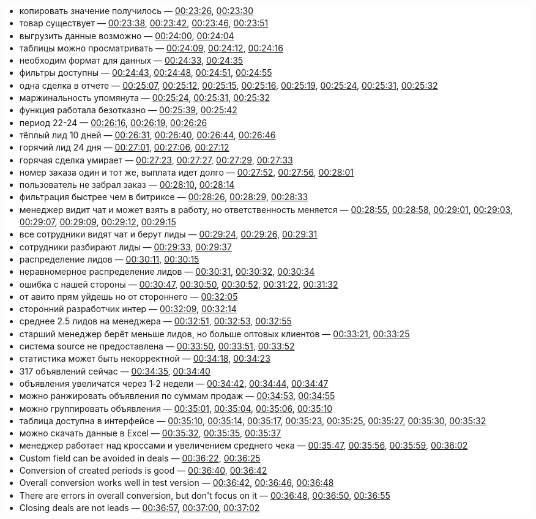- копировать значение получилось — [00:23:26](#tc002326), [00:23:30](#tc002330)
- товар существует — [00:23:38](#tc002338), [00:23:42](#tc002342), [00:23:46](#tc002346), [00:23:51](#tc002351)
- выгрузить данные возможно — [00:24:00](#tc002400), [00:24:04](#tc002404)
- таблицы можно просматривать — [00:24:09](#tc002409), [00:24:12](#tc002412), [00:24:16](#tc002416)
- необходим формат для данных — [00:24:33](#tc002433), [00:24:35](#tc002435)
- фильтры доступны — [00:24:43](#tc002443), [00:24:48](#tc002448), [00:24:51](#tc002451), [00:24:55](#tc002455)
- одна сделка в отчете — [00:25:07](#tc002507), [00:25:12](#tc002512), [00:25:15](#tc002515), [00:25:16](#tc002516), [00:25:19](#tc002519), [00:25:24](#tc002524), [00:25:31](#tc002531), [00:25:32](#tc002532)
- маржинальность упомянута — [00:25:24](#tc002524), [00:25:31](#tc002531), [00:25:32](#tc002532)
- функция работала безотказно — [00:25:39](#tc002539), [00:25:42](#tc002542)
- период 22-24 — [00:26:16](#tc002616), [00:26:19](#tc002619), [00:26:26](#tc002626)
- тёплый лид 10 дней — [00:26:31](#tc002631), [00:26:40](#tc002640), [00:26:44](#tc002644), [00:26:46](#tc002646)
- горячий лид 24 дня — [00:27:01](#tc002701), [00:27:06](#tc002706), [00:27:12](#tc002712)
- горячая сделка умирает — [00:27:23](#tc002723), [00:27:27](#tc002727), [00:27:29](#tc002729), [00:27:33](#tc002733)
- номер заказа один и тот же, выплата идет долго — [00:27:52](#tc002752), [00:27:56](#tc002756), [00:28:01](#tc002801)
- пользователь не забрал заказ — [00:28:10](#tc002810), [00:28:14](#tc002814)
- фильтрация быстрее чем в битриксе — [00:28:26](#tc002826), [00:28:29](#tc002829), [00:28:33](#tc002833)
- менеджер видит чат и может взять в работу, но ответственность меняется — [00:28:55](#tc002855), [00:28:58](#tc002858), [00:29:01](#tc002901), [00:29:03](#tc002903), [00:29:07](#tc002907), [00:29:09](#tc002909), [00:29:12](#tc002912), [00:29:15](#tc002915)
- все сотрудники видят чат и берут лиды — [00:29:24](#tc002924), [00:29:26](#tc002926), [00:29:31](#tc002931)
- сотрудники разбирают лиды — [00:29:33](#tc002933), [00:29:37](#tc002937)
- распределение лидов — [00:30:11](#tc003011), [00:30:15](#tc003015)
- неравномерное распределение лидов — [00:30:31](#tc003031), [00:30:32](#tc003032), [00:30:34](#tc003034)
- ошибка с нашей стороны — [00:30:47](#tc003047), [00:30:50](#tc003050), [00:30:52](#tc003052), [00:31:22](#tc003122), [00:31:32](#tc003132)
- от авито прям уйдешь но от стороннего — [00:32:05](#tc003205)
- сторонний разработчик интер — [00:32:09](#tc003209), [00:32:14](#tc003214)
- среднее 2.5 лидов на менеджера — [00:32:51](#tc003251), [00:32:53](#tc003253), [00:32:55](#tc003255)
- старший менеджер берёт меньше лидов, но больше оптовых клиентов — [00:33:21](#tc003321), [00:33:25](#tc003325)
- система source не предоставлена — [00:33:50](#tc003350), [00:33:51](#tc003351), [00:33:52](#tc003352)
- статистика может быть некорректной — [00:34:18](#tc003418), [00:34:23](#tc003423)
- 317 объявлений сейчас — [00:34:35](#tc003435), [00:34:40](#tc003440)
- объявления увеличатся через 1‑2 недели — [00:34:42](#tc003442), [00:34:44](#tc003444), [00:34:47](#tc003447)
- можно ранжировать объявления по суммам продаж — [00:34:53](#tc003453), [00:34:55](#tc003455)
- можно группировать объявления — [00:35:01](#tc003501), [00:35:04](#tc003504), [00:35:06](#tc003506), [00:35:10](#tc003510)
- таблица доступна в интерфейсе — [00:35:10](#tc003510), [00:35:14](#tc003514), [00:35:17](#tc003517), [00:35:23](#tc003523), [00:35:25](#tc003525), [00:35:27](#tc003527), [00:35:30](#tc003530), [00:35:32](#tc003532)
- можно скачать данные в Excel — [00:35:32](#tc003532), [00:35:35](#tc003535), [00:35:37](#tc003537)
- менеджер работает над кроссами и увеличением среднего чека — [00:35:47](#tc003547), [00:35:56](#tc003556), [00:35:59](#tc003559), [00:36:02](#tc003602)
- Custom field can be avoided in deals — [00:36:22](#tc003622), [00:36:25](#tc003625)
- Conversion of created periods is good — [00:36:40](#tc003640), [00:36:42](#tc003642)
- Overall conversion works well in test version — [00:36:42](#tc003642), [00:36:46](#tc003646), [00:36:48](#tc003648)
- There are errors in overall conversion, but don't focus on it — [00:36:48](#tc003648), [00:36:50](#tc003650), [00:36:55](#tc003655)
- Closing deals are not leads — [00:36:57](#tc003657), [00:37:00](#tc003700), [00:37:02](#tc003702)